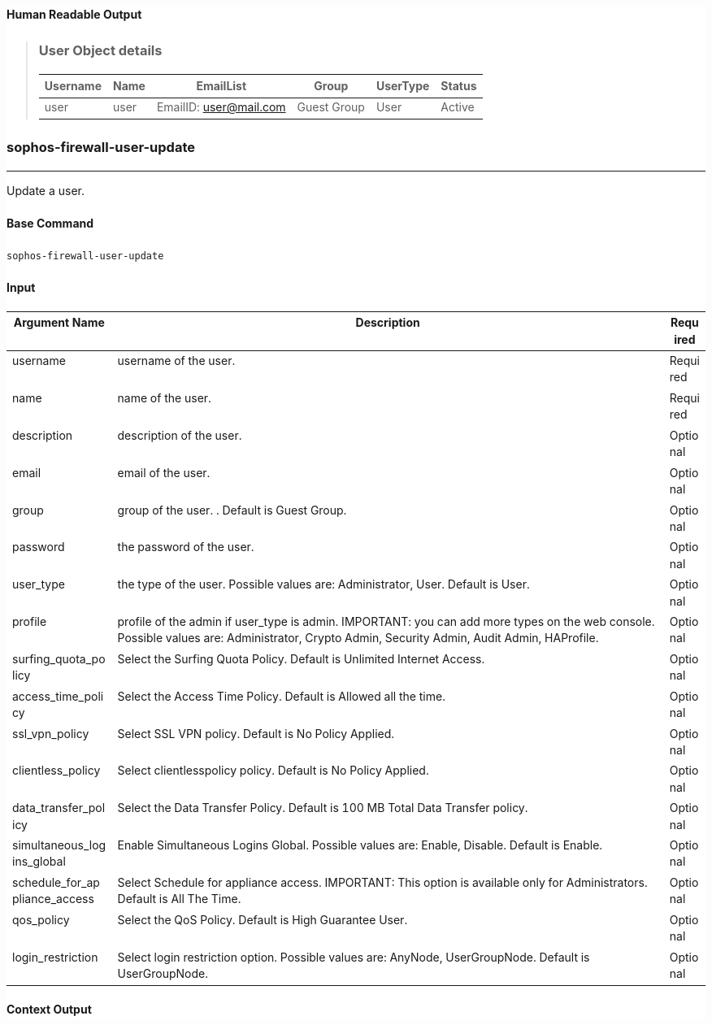 #### Human Readable Output

>### User Object details
>|Username|Name|EmailList|Group|UserType|Status|
>|---|---|---|---|---|---|
>| user | user | EmailID: user@mail.com | Guest Group | User | Active |


### sophos-firewall-user-update
***
Update a user.


#### Base Command

`sophos-firewall-user-update`
#### Input

| **Argument Name** | **Description** | **Required** |
| --- | --- | --- |
| username | username of the user. | Required | 
| name | name of the user. | Required | 
| description | description of the user. | Optional | 
| email | email of the user. | Optional | 
| group | group of the user. . Default is Guest Group. | Optional | 
| password | the password of the user. | Optional | 
| user_type | the type of the user. Possible values are: Administrator, User. Default is User. | Optional | 
| profile | profile of the admin if user_type is admin. IMPORTANT: you can add more types on the web console. Possible values are: Administrator, Crypto Admin, Security Admin, Audit Admin, HAProfile. | Optional | 
| surfing_quota_policy | Select the Surfing Quota Policy. Default is Unlimited Internet Access. | Optional | 
| access_time_policy | Select the Access Time Policy. Default is Allowed all the time. | Optional | 
| ssl_vpn_policy | Select SSL VPN policy. Default is No Policy Applied. | Optional | 
| clientless_policy | Select clientlesspolicy policy. Default is No Policy Applied. | Optional | 
| data_transfer_policy | Select the Data Transfer Policy. Default is 100 MB Total Data Transfer policy. | Optional | 
| simultaneous_logins_global | Enable Simultaneous Logins Global. Possible values are: Enable, Disable. Default is Enable. | Optional | 
| schedule_for_appliance_access | Select Schedule for appliance access. IMPORTANT: This option is available only for Administrators. Default is All The Time. | Optional | 
| qos_policy | Select the QoS Policy. Default is High Guarantee User. | Optional | 
| login_restriction | Select login restriction option. Possible values are: AnyNode, UserGroupNode. Default is UserGroupNode. | Optional | 


#### Context Output
